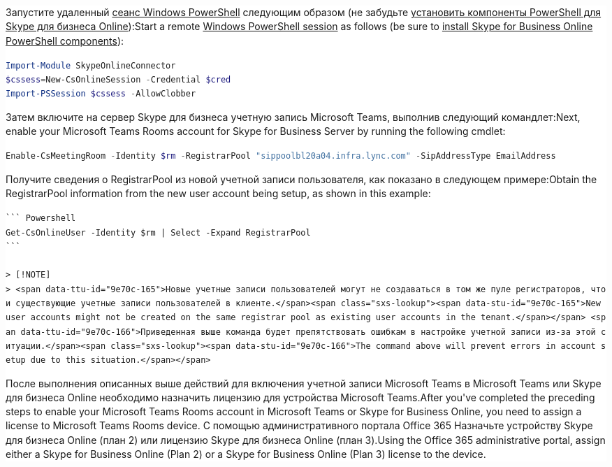    <span data-ttu-id="9e70c-162">Запустите удаленный [сеанс Windows PowerShell](/SkypeForBusiness/set-up-your-computer-for-windows-powershell/set-up-your-computer-for-windows-powershell) следующим образом (не забудьте [установить компоненты PowerShell для Skype для бизнеса Online](/SkypeForBusiness/set-up-your-computer-for-windows-powershell/download-and-install-the-skype-for-business-online-connector)):</span><span class="sxs-lookup"><span data-stu-id="9e70c-162">Start a remote [Windows PowerShell session](/SkypeForBusiness/set-up-your-computer-for-windows-powershell/set-up-your-computer-for-windows-powershell) as follows (be sure to [install Skype for Business Online PowerShell components](/SkypeForBusiness/set-up-your-computer-for-windows-powershell/download-and-install-the-skype-for-business-online-connector)):</span></span>

   ``` Powershell
   Import-Module SkypeOnlineConnector  
   $cssess=New-CsOnlineSession -Credential $cred  
   Import-PSSession $cssess -AllowClobber
   ```

   <span data-ttu-id="9e70c-163">Затем включите на сервер Skype для бизнеса учетную запись Microsoft Teams, выполнив следующий командлет:</span><span class="sxs-lookup"><span data-stu-id="9e70c-163">Next, enable your Microsoft Teams Rooms account for Skype for Business Server by running the following cmdlet:</span></span>

   ``` Powershell
   Enable-CsMeetingRoom -Identity $rm -RegistrarPool "sippoolbl20a04.infra.lync.com" -SipAddressType EmailAddress
   ```

   <span data-ttu-id="9e70c-164">Получите сведения о RegistrarPool из новой учетной записи пользователя, как показано в следующем примере:</span><span class="sxs-lookup"><span data-stu-id="9e70c-164">Obtain the RegistrarPool information from the new user account being setup, as shown in this example:</span></span>

    ``` Powershell
    Get-CsOnlineUser -Identity $rm | Select -Expand RegistrarPool
    ```

    > [!NOTE]
    > <span data-ttu-id="9e70c-165">Новые учетные записи пользователей могут не создаваться в том же пуле регистраторов, что и существующие учетные записи пользователей в клиенте.</span><span class="sxs-lookup"><span data-stu-id="9e70c-165">New user accounts might not be created on the same registrar pool as existing user accounts in the tenant.</span></span> <span data-ttu-id="9e70c-166">Приведенная выше команда будет препятствовать ошибкам в настройке учетной записи из-за этой ситуации.</span><span class="sxs-lookup"><span data-stu-id="9e70c-166">The command above will prevent errors in account setup due to this situation.</span></span>

<span data-ttu-id="9e70c-167">После выполнения описанных выше действий для включения учетной записи Microsoft Teams в Microsoft Teams или Skype для бизнеса Online необходимо назначить лицензию для устройства Microsoft Teams.</span><span class="sxs-lookup"><span data-stu-id="9e70c-167">After you've completed the preceding steps to enable your Microsoft Teams Rooms account in Microsoft Teams or Skype for Business Online, you need to assign a license to Microsoft Teams Rooms device.</span></span> <span data-ttu-id="9e70c-168">С помощью административного портала Office 365 Назначьте устройству Skype для бизнеса Online (план 2) или лицензию Skype для бизнеса Online (план 3).</span><span class="sxs-lookup"><span data-stu-id="9e70c-168">Using the Office 365 administrative portal, assign either a Skype for Business Online (Plan 2) or a Skype for Business Online (Plan 3) license to the device.</span></span>
